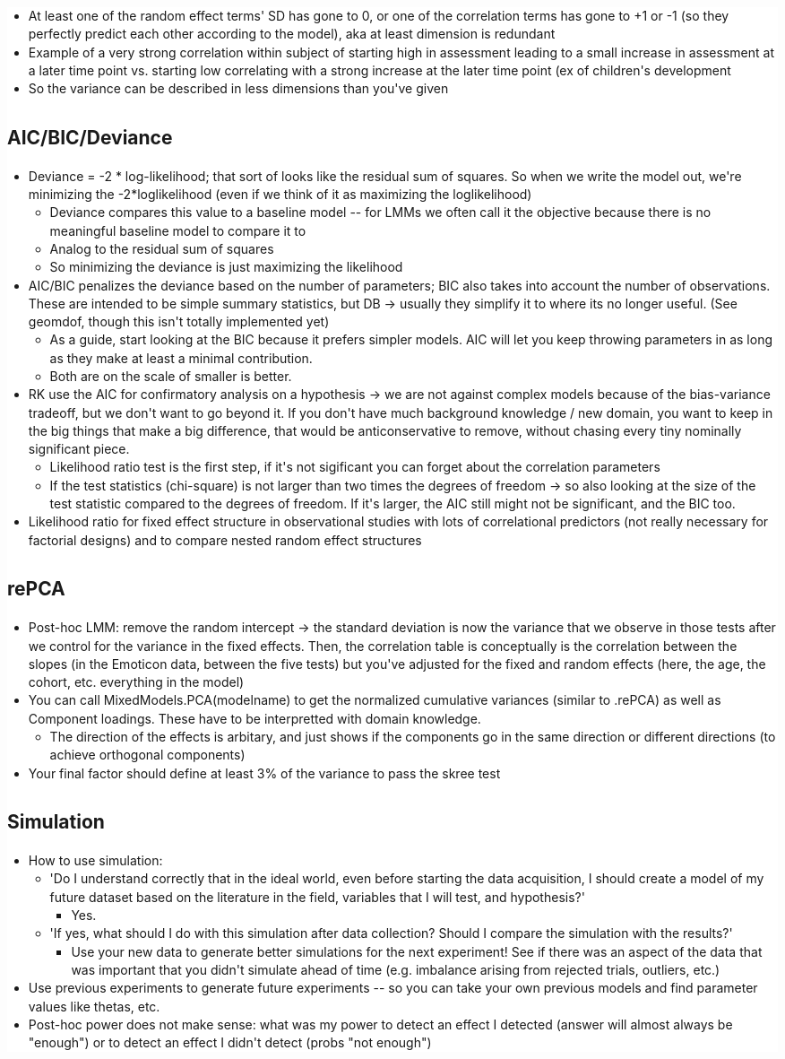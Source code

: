 - At least one of the random effect terms' SD has gone to 0, or one of the correlation terms has gone to +1 or -1 (so they perfectly predict each other according to the model), aka at least dimension is redundant
- Example of a very strong correlation within subject of starting high in assessment leading to a small increase in assessment at a later time point vs. starting low correlating with a strong increase at the later time point (ex of children's development
- So the variance can be described in less dimensions than you've given

## AIC/BIC/Deviance
- Deviance = -2 * log-likelihood; that sort of looks like the residual sum of squares. So when we write the model out, we're minimizing the -2*loglikelihood (even if we think of it as maximizing the loglikelihood)
	- Deviance compares this value to a baseline model -- for LMMs we often call it the objective because there is no meaningful baseline model to compare it to
	- Analog to the residual sum of squares 
	- So minimizing the deviance is just maximizing the likelihood
- AIC/BIC penalizes the deviance based on the number of parameters; BIC also takes into account the number of observations. These are intended to be simple summary statistics, but DB -> usually they simplify it to where its no longer useful. (See geomdof, though this isn't totally implemented yet)
	- As a guide, start looking at the BIC because it prefers simpler models. AIC will let you keep throwing parameters in as long as they make at least a minimal contribution.
	- Both are on the scale of smaller is better. 
- RK use the AIC for confirmatory analysis on a hypothesis -> we are not against complex models because of the bias-variance tradeoff, but we don't want to go beyond it. If you don't have much background knowledge / new domain, you want to keep in the big things that make a big difference, that would be anticonservative to remove, without chasing every tiny nominally significant piece. 
	- Likelihood ratio test is the first step, if it's not sigificant you can forget about the correlation parameters 
	- If the test statistics (chi-square) is not larger than two times the degrees of freedom -> so also looking at the size of the test statistic compared to the degrees of freedom. If it's larger, the AIC still might not be significant, and the BIC too. 
- Likelihood ratio for fixed effect structure in observational studies with lots of correlational predictors (not really necessary for factorial designs) and to compare nested random effect structures

## rePCA
- Post-hoc LMM: remove the random intercept -> the standard deviation is now the variance that we observe in those tests after we control for the variance in the fixed effects. Then, the correlation table is conceptually is the correlation between the slopes (in the Emoticon data, between the five tests) but you've adjusted for the fixed and random effects (here, the age, the cohort, etc. everything in the model)
- You can call MixedModels.PCA(modelname) to get the normalized cumulative variances (similar to .rePCA) as well as Component loadings. These have to be interpretted with domain knowledge.
	- The direction of the effects is arbitary, and just shows if the components go in the same direction or different directions (to achieve orthogonal components)
- Your final factor should define at least 3% of the variance to pass the skree test

## Simulation
- How to use simulation: 
	- 'Do I understand correctly that in the ideal world, even before starting the data acquisition, I should create a model of my future dataset based on the literature in the field, variables that I will test, and hypothesis?'
		- Yes.
	- 'If yes, what should I do with this simulation after data collection? Should I compare the simulation with the results?'
		- Use your new data to generate better simulations for the next experiment! See if there was an aspect of the data that was important that you didn't simulate ahead of time (e.g. imbalance arising from rejected trials, outliers, etc.)
- Use previous experiments to generate future experiments -- so you can take your own previous models and find parameter values like thetas, etc. 
- Post-hoc power does not make sense: what was my power to detect an effect I detected (answer will almost always be "enough") or to detect an effect I didn't detect (probs "not enough")